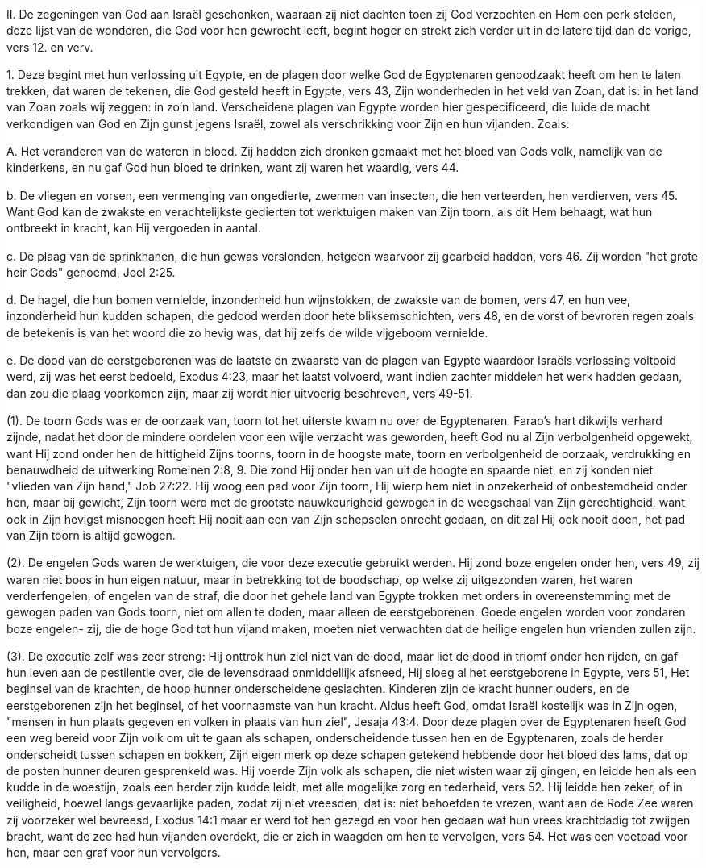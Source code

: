 II. De zegeningen van God aan Israël geschonken, waaraan zij niet dachten toen zij God verzochten en Hem een perk stelden, deze lijst van de wonderen, die God voor hen gewrocht leeft, begint hoger en strekt zich verder uit in de latere tijd dan de vorige, vers 12. en verv.

1\. Deze begint met hun verlossing uit Egypte, en de plagen door welke God de Egyptenaren genoodzaakt heeft om hen te laten trekken, dat waren de tekenen, die God gesteld heeft in Egypte, vers 43, Zijn wonderheden in het veld van Zoan, dat is: in het land van Zoan zoals wij zeggen: in zo’n land. Verscheidene plagen van Egypte worden hier gespecificeerd, die luide de macht verkondigen van God en Zijn gunst jegens Israël, zowel als verschrikking voor Zijn en hun vijanden. Zoals: 

A. Het veranderen van de wateren in bloed. Zij hadden zich dronken gemaakt met het bloed van Gods volk, namelijk van de kinderkens, en nu gaf God hun bloed te drinken, want zij waren het waardig, vers 44.

b. De vliegen en vorsen, een vermenging van ongedierte, zwermen van insecten, die hen verteerden, hen verdierven, vers 45. Want God kan de zwakste en verachtelijkste gedierten tot werktuigen maken van Zijn toorn, als dit Hem behaagt, wat hun ontbreekt in kracht, kan Hij vergoeden in aantal.

c. De plaag van de sprinkhanen, die hun gewas verslonden, hetgeen waarvoor zij gearbeid hadden, vers 46. Zij worden "het grote heir Gods" genoemd, Joel 2:25. 

d. De hagel, die hun bomen vernielde, inzonderheid hun wijnstokken, de zwakste van de bomen, vers 47, en hun vee, inzonderheid hun kudden schapen, die gedood werden door hete bliksemschichten, vers 48, en de vorst of bevroren regen zoals de betekenis is van het woord die zo hevig was, dat hij zelfs de wilde vijgeboom vernielde.

e. De dood van de eerstgeborenen was de laatste en zwaarste van de plagen van Egypte waardoor Israëls verlossing voltooid werd, zij was het eerst bedoeld, Exodus 4:23, maar het laatst volvoerd, want indien zachter middelen het werk hadden gedaan, dan zou die plaag voorkomen zijn, maar zij wordt hier uitvoerig beschreven, vers 49-51.

(1). De toorn Gods was er de oorzaak van, toorn tot het uiterste kwam nu over de Egyptenaren. Farao’s hart dikwijls verhard zijnde, nadat het door de mindere oordelen voor een wijle verzacht was geworden, heeft God nu al Zijn verbolgenheid opgewekt, want Hij zond onder hen de hittigheid Zijns toorns, toorn in de hoogste mate, toorn en verbolgenheid de oorzaak, verdrukking en benauwdheid de uitwerking Romeinen 2:8, 9. Die zond Hij onder hen van uit de hoogte en spaarde niet, en zij konden niet "vlieden van Zijn hand," Job 27:22. Hij woog een pad voor Zijn toorn, Hij wierp hem niet in onzekerheid of onbestemdheid onder hen, maar bij gewicht, Zijn toorn werd met de grootste nauwkeurigheid gewogen in de weegschaal van Zijn gerechtigheid, want ook in Zijn hevigst misnoegen heeft Hij nooit aan een van Zijn schepselen onrecht gedaan, en dit zal Hij ook nooit doen, het pad van Zijn toorn is altijd gewogen.

(2). De engelen Gods waren de werktuigen, die voor deze executie gebruikt werden. Hij zond boze engelen onder hen, vers 49, zij waren niet boos in hun eigen natuur, maar in betrekking tot de boodschap, op welke zij uitgezonden waren, het waren verderfengelen, of engelen van de straf, die door het gehele land van Egypte trokken met orders in overeenstemming met de gewogen paden van Gods toorn, niet om allen te doden, maar alleen de eerstgeborenen. Goede engelen worden voor zondaren boze engelen- zij, die de hoge God tot hun vijand maken, moeten niet verwachten dat de heilige engelen hun vrienden zullen zijn.

(3). De executie zelf was zeer streng: Hij onttrok hun ziel niet van de dood, maar liet de dood in triomf onder hen rijden, en gaf hun leven aan de pestilentie over, die de levensdraad onmiddellijk afsneed, Hij sloeg al het eerstgeborene in Egypte, vers 51, Het beginsel van de krachten, de hoop hunner onderscheidene geslachten. Kinderen zijn de kracht hunner ouders, en de eerstgeborenen zijn het beginsel, of het voornaamste van hun kracht. Aldus heeft God, omdat Israël kostelijk was in Zijn ogen, "mensen in hun plaats gegeven en volken in plaats van hun ziel", Jesaja 43:4. Door deze plagen over de Egyptenaren heeft God een weg bereid voor Zijn volk om uit te gaan als schapen, onderscheidende tussen hen en de Egyptenaren, zoals de herder onderscheidt tussen schapen en bokken, Zijn eigen merk op deze schapen getekend hebbende door het bloed des lams, dat op de posten hunner deuren gesprenkeld was. Hij voerde Zijn volk als schapen, die niet wisten waar zij gingen, en leidde hen als een kudde in de woestijn, zoals een herder zijn kudde leidt, met alle mogelijke zorg en tederheid, vers 52. Hij leidde hen zeker, of in veiligheid, hoewel langs gevaarlijke paden, zodat zij niet vreesden, dat is: niet behoefden te vrezen, want aan de Rode Zee waren zij voorzeker wel bevreesd, Exodus 14:1 maar er werd tot hen gezegd en voor hen gedaan wat hun vrees krachtdadig tot zwijgen bracht, want de zee had hun vijanden overdekt, die er zich in waagden om hen te vervolgen, vers 54. Het was een voetpad voor hen, maar een graf voor hun vervolgers.
